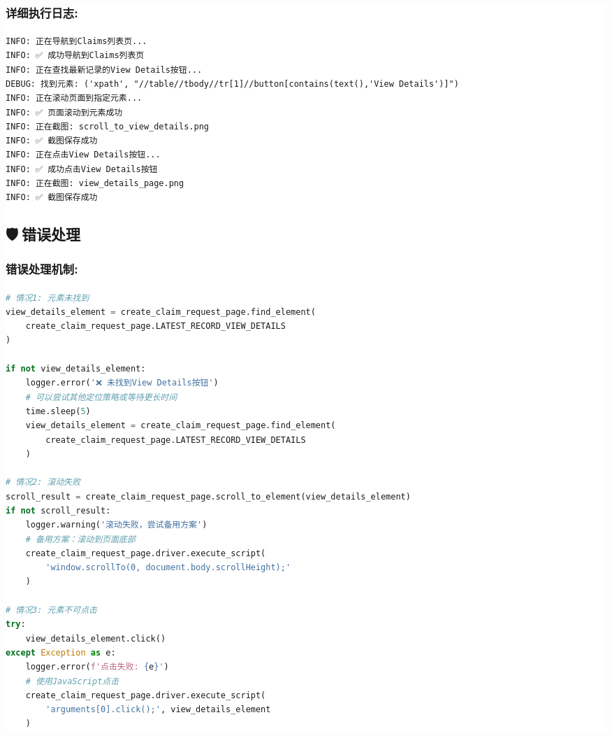 ### **详细执行日志**:
```
INFO: 正在导航到Claims列表页...
INFO: ✅ 成功导航到Claims列表页
INFO: 正在查找最新记录的View Details按钮...
DEBUG: 找到元素: ('xpath', "//table//tbody//tr[1]//button[contains(text(),'View Details')]")
INFO: 正在滚动页面到指定元素...
INFO: ✅ 页面滚动到元素成功
INFO: 正在截图: scroll_to_view_details.png
INFO: ✅ 截图保存成功
INFO: 正在点击View Details按钮...
INFO: ✅ 成功点击View Details按钮
INFO: 正在截图: view_details_page.png
INFO: ✅ 截图保存成功
```

## 🛡️ 错误处理

### **错误处理机制**:
```python
# 情况1: 元素未找到
view_details_element = create_claim_request_page.find_element(
    create_claim_request_page.LATEST_RECORD_VIEW_DETAILS
)

if not view_details_element:
    logger.error('❌ 未找到View Details按钮')
    # 可以尝试其他定位策略或等待更长时间
    time.sleep(5)
    view_details_element = create_claim_request_page.find_element(
        create_claim_request_page.LATEST_RECORD_VIEW_DETAILS
    )

# 情况2: 滚动失败
scroll_result = create_claim_request_page.scroll_to_element(view_details_element)
if not scroll_result:
    logger.warning('滚动失败，尝试备用方案')
    # 备用方案：滚动到页面底部
    create_claim_request_page.driver.execute_script(
        'window.scrollTo(0, document.body.scrollHeight);'
    )

# 情况3: 元素不可点击
try:
    view_details_element.click()
except Exception as e:
    logger.error(f'点击失败: {e}')
    # 使用JavaScript点击
    create_claim_request_page.driver.execute_script(
        'arguments[0].click();', view_details_element
    )
```
